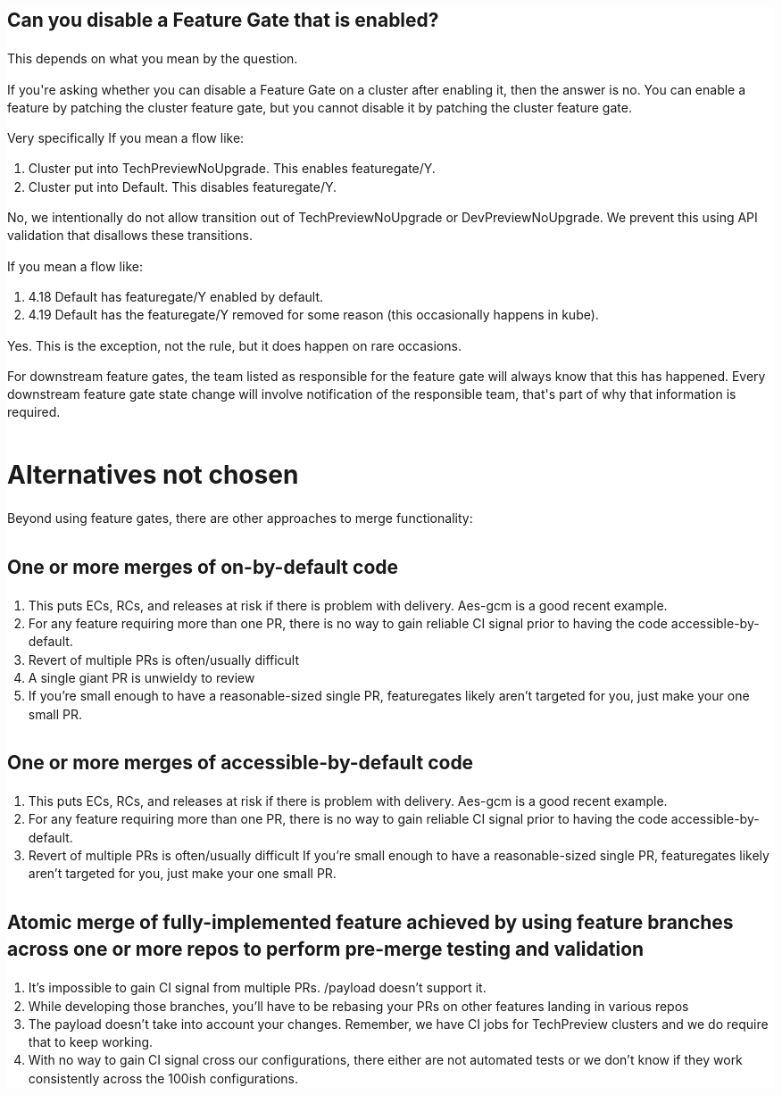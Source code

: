 ## Can you disable a Feature Gate that is enabled?
This depends on what you mean by the question.

If you're asking whether you can disable a Feature Gate on a cluster after enabling it, then the answer is no.
You can enable a feature by patching the cluster feature gate, but you cannot disable it by patching the cluster feature gate.

Very specifically
If you mean a flow like:
1. Cluster put into TechPreviewNoUpgrade.  This enables featuregate/Y.
2. Cluster put into Default.  This disables featuregate/Y.

No, we intentionally do not allow transition out of TechPreviewNoUpgrade or DevPreviewNoUpgrade.
We prevent this using API validation that disallows these transitions.

If you mean a flow like:
1. 4.18 Default has featuregate/Y enabled by default.
2. 4.19 Default has the featuregate/Y removed for some reason (this occasionally happens in kube).

Yes.  This is the exception, not the rule, but it does happen on rare occasions.

For downstream feature gates, the team listed as responsible for the feature gate will always know that this has happened.
Every downstream feature gate state change will involve notification of the responsible team, that's part of why that
information is required.

# Alternatives not chosen
Beyond using feature gates, there are other approaches to merge functionality:

## One or more merges of on-by-default code
1. This puts ECs, RCs, and releases at risk if there is problem with delivery. 
Aes-gcm is a good recent example.
2. For any feature requiring more than one PR, there is no way to gain reliable CI signal prior to having the code accessible-by-default.
3. Revert of multiple PRs is often/usually difficult
4. A single giant PR is unwieldy to review
5. If you’re small enough to have a reasonable-sized single PR, featuregates likely aren’t targeted for you, just make your one small PR.

## One or more merges of accessible-by-default code
1. This puts ECs, RCs, and releases at risk if there is problem with delivery.
Aes-gcm is a good recent example.
2. For any feature requiring more than one PR, there is no way to gain reliable CI signal prior to having the code accessible-by-default.
3. Revert of multiple PRs is often/usually difficult
If you’re small enough to have a reasonable-sized single PR, featuregates likely aren’t targeted for you, just make your one small PR.

## Atomic merge of fully-implemented feature achieved by using feature branches across one or more repos to perform pre-merge testing and validation
1. It’s impossible to gain CI signal from multiple PRs.  /payload doesn’t support it.
2. While developing those branches, you’ll have to be rebasing your PRs on other features landing in various repos
3. The payload doesn’t take into account your changes.  Remember, we have CI jobs for TechPreview clusters and we do require that to keep working.
4. With no way to gain CI signal cross our configurations, there either are not automated tests or we don’t know if they work consistently across the 100ish configurations.
